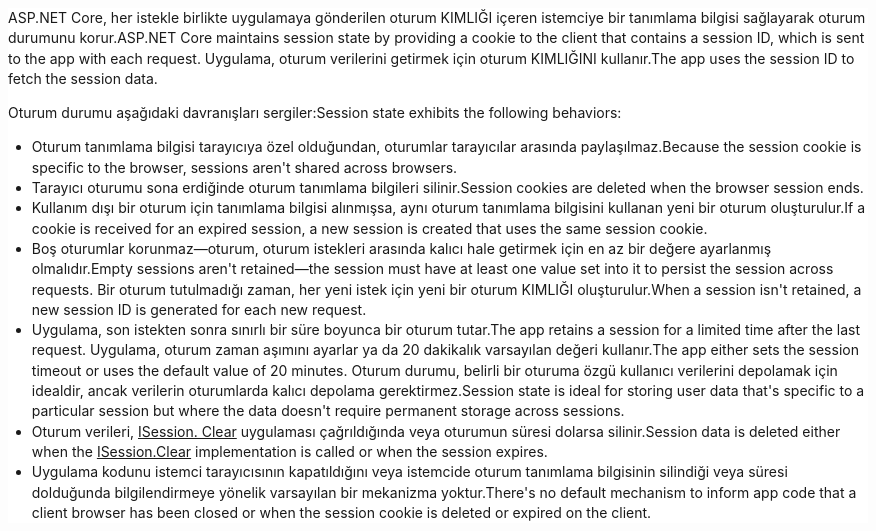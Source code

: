 <span data-ttu-id="a7eda-397">ASP.NET Core, her istekle birlikte uygulamaya gönderilen oturum KIMLIĞI içeren istemciye bir tanımlama bilgisi sağlayarak oturum durumunu korur.</span><span class="sxs-lookup"><span data-stu-id="a7eda-397">ASP.NET Core maintains session state by providing a cookie to the client that contains a session ID, which is sent to the app with each request.</span></span> <span data-ttu-id="a7eda-398">Uygulama, oturum verilerini getirmek için oturum KIMLIĞINI kullanır.</span><span class="sxs-lookup"><span data-stu-id="a7eda-398">The app uses the session ID to fetch the session data.</span></span>

<span data-ttu-id="a7eda-399">Oturum durumu aşağıdaki davranışları sergiler:</span><span class="sxs-lookup"><span data-stu-id="a7eda-399">Session state exhibits the following behaviors:</span></span>

* <span data-ttu-id="a7eda-400">Oturum tanımlama bilgisi tarayıcıya özel olduğundan, oturumlar tarayıcılar arasında paylaşılmaz.</span><span class="sxs-lookup"><span data-stu-id="a7eda-400">Because the session cookie is specific to the browser, sessions aren't shared across browsers.</span></span>
* <span data-ttu-id="a7eda-401">Tarayıcı oturumu sona erdiğinde oturum tanımlama bilgileri silinir.</span><span class="sxs-lookup"><span data-stu-id="a7eda-401">Session cookies are deleted when the browser session ends.</span></span>
* <span data-ttu-id="a7eda-402">Kullanım dışı bir oturum için tanımlama bilgisi alınmışsa, aynı oturum tanımlama bilgisini kullanan yeni bir oturum oluşturulur.</span><span class="sxs-lookup"><span data-stu-id="a7eda-402">If a cookie is received for an expired session, a new session is created that uses the same session cookie.</span></span>
* <span data-ttu-id="a7eda-403">Boş oturumlar korunmaz&mdash;oturum, oturum istekleri arasında kalıcı hale getirmek için en az bir değere ayarlanmış olmalıdır.</span><span class="sxs-lookup"><span data-stu-id="a7eda-403">Empty sessions aren't retained&mdash;the session must have at least one value set into it to persist the session across requests.</span></span> <span data-ttu-id="a7eda-404">Bir oturum tutulmadığı zaman, her yeni istek için yeni bir oturum KIMLIĞI oluşturulur.</span><span class="sxs-lookup"><span data-stu-id="a7eda-404">When a session isn't retained, a new session ID is generated for each new request.</span></span>
* <span data-ttu-id="a7eda-405">Uygulama, son istekten sonra sınırlı bir süre boyunca bir oturum tutar.</span><span class="sxs-lookup"><span data-stu-id="a7eda-405">The app retains a session for a limited time after the last request.</span></span> <span data-ttu-id="a7eda-406">Uygulama, oturum zaman aşımını ayarlar ya da 20 dakikalık varsayılan değeri kullanır.</span><span class="sxs-lookup"><span data-stu-id="a7eda-406">The app either sets the session timeout or uses the default value of 20 minutes.</span></span> <span data-ttu-id="a7eda-407">Oturum durumu, belirli bir oturuma özgü kullanıcı verilerini depolamak için idealdir, ancak verilerin oturumlarda kalıcı depolama gerektirmez.</span><span class="sxs-lookup"><span data-stu-id="a7eda-407">Session state is ideal for storing user data that's specific to a particular session but where the data doesn't require permanent storage across sessions.</span></span>
* <span data-ttu-id="a7eda-408">Oturum verileri, [ISession. Clear](/dotnet/api/microsoft.aspnetcore.http.isession.clear) uygulaması çağrıldığında veya oturumun süresi dolarsa silinir.</span><span class="sxs-lookup"><span data-stu-id="a7eda-408">Session data is deleted either when the [ISession.Clear](/dotnet/api/microsoft.aspnetcore.http.isession.clear) implementation is called or when the session expires.</span></span>
* <span data-ttu-id="a7eda-409">Uygulama kodunu istemci tarayıcısının kapatıldığını veya istemcide oturum tanımlama bilgisinin silindiği veya süresi dolduğunda bilgilendirmeye yönelik varsayılan bir mekanizma yoktur.</span><span class="sxs-lookup"><span data-stu-id="a7eda-409">There's no default mechanism to inform app code that a client browser has been closed or when the session cookie is deleted or expired on the client.</span></span>
